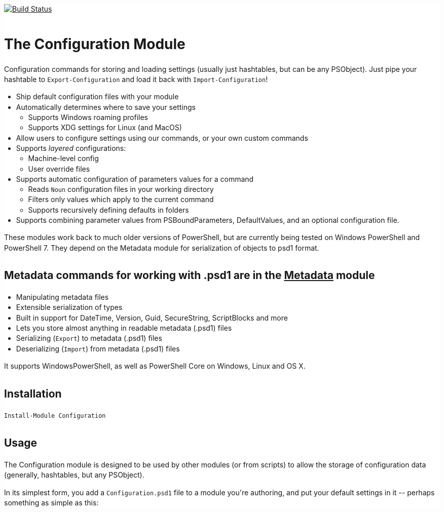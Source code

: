 [![Build Status](https://github.com/PoshCode/Configuration/actions/workflows/build.yml/badge.svg)](https://github.com/PoshCode/Configuration/actions/workflows/build.yml)
# The Configuration Module

Configuration commands for storing and loading settings (usually just hashtables, but can be any PSObject). Just pipe your hashtable to `Export-Configuration` and load it back with `Import-Configuration`!

- Ship default configuration files with your module
- Automatically determines where to save your settings
  - Supports Windows roaming profiles
  - Supports XDG settings for Linux (and MacOS)
- Allow users to configure settings using our commands, or your own custom commands
- Supports _layered_ configurations:
  - Machine-level config
  - User override files
- Supports automatic configuration of parameters values for a command
  - Reads `Noun` configuration files in your working directory
  - Filters only values which apply to the current command
  - Supports recursively defining defaults in folders
- Supports combining parameter values from PSBoundParameters, DefaultValues, and an optional configuration file.

These modules work back to much older versions of PowerShell, but are currently being tested on Windows PowerShell and PowerShell 7. They depend on the Metadata module for serialization of objects to psd1 format.

## Metadata commands for working with .psd1 are in the [Metadata](https://github.com/PoshCode/Metadata) module

- Manipulating metadata files
- Extensible serialization of types
- Built in support for DateTime, Version, Guid, SecureString, ScriptBlocks and more
- Lets you store almost anything in readable metadata (.psd1) files
- Serializing (`Export`) to metadata (.psd1) files
- Deserializing (`Import`) from metadata (.psd1) files

It supports WindowsPowerShell, as well as PowerShell Core on Windows, Linux and OS X.

## Installation

```posh
Install-Module Configuration
```

## Usage

The Configuration module is designed to be used by other modules (or from scripts) to allow the storage of configuration data (generally, hashtables, but any PSObject).

In its simplest form, you add a `Configuration.psd1` file to a module you're authoring, and put your default settings in it -- perhaps something as simple as this:
